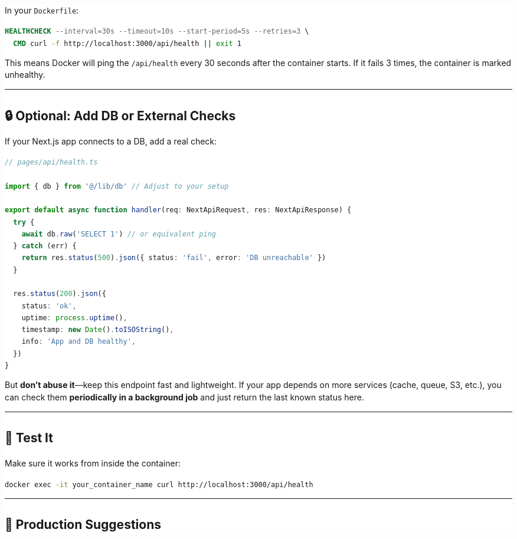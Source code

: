 In your `Dockerfile`:

```Dockerfile
HEALTHCHECK --interval=30s --timeout=10s --start-period=5s --retries=3 \
  CMD curl -f http://localhost:3000/api/health || exit 1
```

This means Docker will ping the `/api/health` every 30 seconds after the container starts. If it fails 3 times, the container is marked unhealthy.

---

## 🔒 Optional: Add DB or External Checks

If your Next.js app connects to a DB, add a real check:

```ts
// pages/api/health.ts

import { db } from '@/lib/db' // Adjust to your setup

export default async function handler(req: NextApiRequest, res: NextApiResponse) {
  try {
    await db.raw('SELECT 1') // or equivalent ping
  } catch (err) {
    return res.status(500).json({ status: 'fail', error: 'DB unreachable' })
  }

  res.status(200).json({
    status: 'ok',
    uptime: process.uptime(),
    timestamp: new Date().toISOString(),
    info: 'App and DB healthy',
  })
}
```

But **don’t abuse it**—keep this endpoint fast and lightweight. If your app depends on more services (cache, queue, S3, etc.), you can check them **periodically in a background job** and just return the last known status here.

---

## 🧪 Test It

Make sure it works from inside the container:

```bash
docker exec -it your_container_name curl http://localhost:3000/api/health
```

---

## 🧱 Production Suggestions
